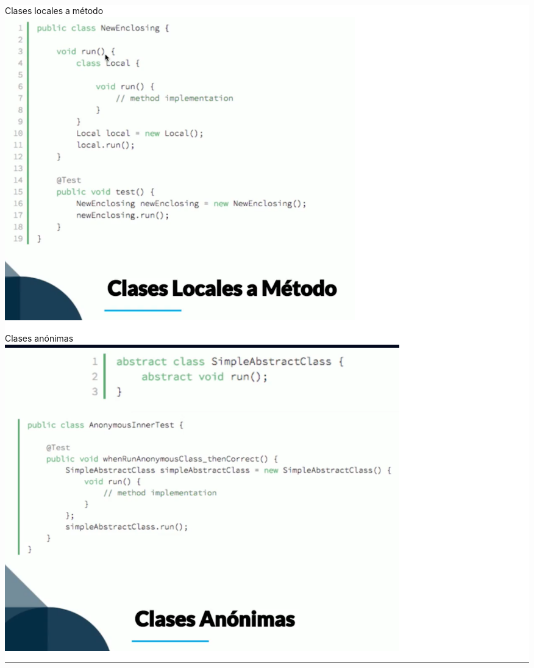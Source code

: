 Clases locales a método  
![11_Clases_anidadas_06](src/Curso_Avanzado_de_Java_SE/11_Clases_anidadas_06.png)

Clases anónimas  
![11_Clases_anidadas_07](src/Curso_Avanzado_de_Java_SE/11_Clases_anidadas_07.png)

---
